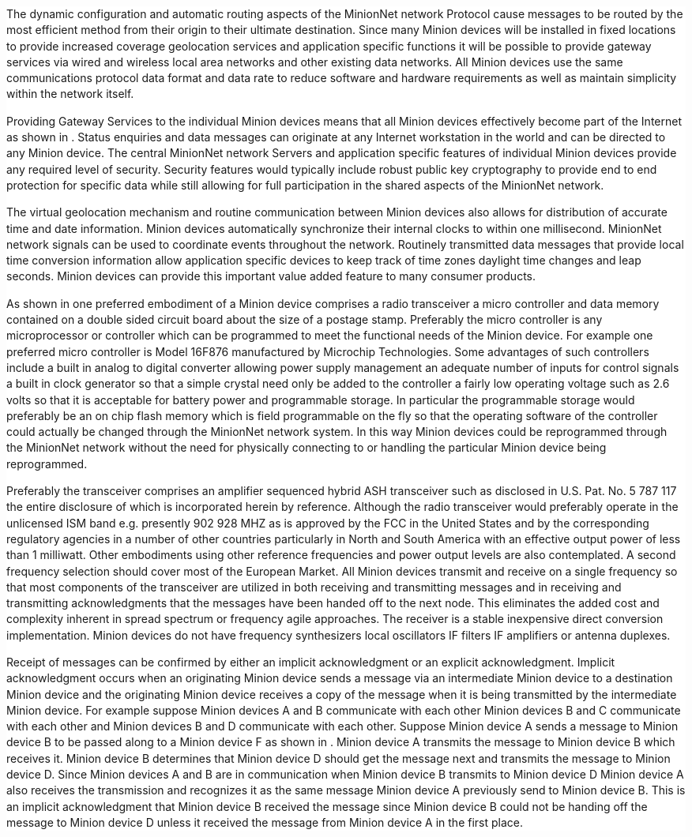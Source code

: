 The dynamic configuration and automatic routing aspects of the MinionNet network Protocol cause messages to be routed by the most efficient method from their origin to their ultimate destination. Since many Minion devices will be installed in fixed locations to provide increased coverage geolocation services and application specific functions it will be possible to provide gateway services via wired and wireless local area networks and other existing data networks. All Minion devices use the same communications protocol data format and data rate to reduce software and hardware requirements as well as maintain simplicity within the network itself.

Providing Gateway Services to the individual Minion devices means that all Minion devices effectively become part of the Internet as shown in . Status enquiries and data messages can originate at any Internet workstation in the world and can be directed to any Minion device. The central MinionNet network Servers and application specific features of individual Minion devices provide any required level of security. Security features would typically include robust public key cryptography to provide end to end protection for specific data while still allowing for full participation in the shared aspects of the MinionNet network.

The virtual geolocation mechanism and routine communication between Minion devices also allows for distribution of accurate time and date information. Minion devices automatically synchronize their internal clocks to within one millisecond. MinionNet network signals can be used to coordinate events throughout the network. Routinely transmitted data messages that provide local time conversion information allow application specific devices to keep track of time zones daylight time changes and leap seconds. Minion devices can provide this important value added feature to many consumer products.

As shown in one preferred embodiment of a Minion device comprises a radio transceiver a micro controller and data memory contained on a double sided circuit board about the size of a postage stamp. Preferably the micro controller is any microprocessor or controller which can be programmed to meet the functional needs of the Minion device. For example one preferred micro controller is Model 16F876 manufactured by Microchip Technologies. Some advantages of such controllers include a built in analog to digital converter allowing power supply management an adequate number of inputs for control signals a built in clock generator so that a simple crystal need only be added to the controller a fairly low operating voltage such as 2.6 volts so that it is acceptable for battery power and programmable storage. In particular the programmable storage would preferably be an on chip flash memory which is field programmable on the fly so that the operating software of the controller could actually be changed through the MinionNet network system. In this way Minion devices could be reprogrammed through the MinionNet network without the need for physically connecting to or handling the particular Minion device being reprogrammed.

Preferably the transceiver comprises an amplifier sequenced hybrid ASH transceiver such as disclosed in U.S. Pat. No. 5 787 117 the entire disclosure of which is incorporated herein by reference. Although the radio transceiver would preferably operate in the unlicensed ISM band e.g. presently 902 928 MHZ as is approved by the FCC in the United States and by the corresponding regulatory agencies in a number of other countries particularly in North and South America with an effective output power of less than 1 milliwatt. Other embodiments using other reference frequencies and power output levels are also contemplated. A second frequency selection should cover most of the European Market. All Minion devices transmit and receive on a single frequency so that most components of the transceiver are utilized in both receiving and transmitting messages and in receiving and transmitting acknowledgments that the messages have been handed off to the next node. This eliminates the added cost and complexity inherent in spread spectrum or frequency agile approaches. The receiver is a stable inexpensive direct conversion implementation. Minion devices do not have frequency synthesizers local oscillators IF filters IF amplifiers or antenna duplexes.

Receipt of messages can be confirmed by either an implicit acknowledgment or an explicit acknowledgment. Implicit acknowledgment occurs when an originating Minion device sends a message via an intermediate Minion device to a destination Minion device and the originating Minion device receives a copy of the message when it is being transmitted by the intermediate Minion device. For example suppose Minion devices A and B communicate with each other Minion devices B and C communicate with each other and Minion devices B and D communicate with each other. Suppose Minion device A sends a message to Minion device B to be passed along to a Minion device F as shown in . Minion device A transmits the message to Minion device B which receives it. Minion device B determines that Minion device D should get the message next and transmits the message to Minion device D. Since Minion devices A and B are in communication when Minion device B transmits to Minion device D Minion device A also receives the transmission and recognizes it as the same message Minion device A previously send to Minion device B. This is an implicit acknowledgment that Minion device B received the message since Minion device B could not be handing off the message to Minion device D unless it received the message from Minion device A in the first place.
